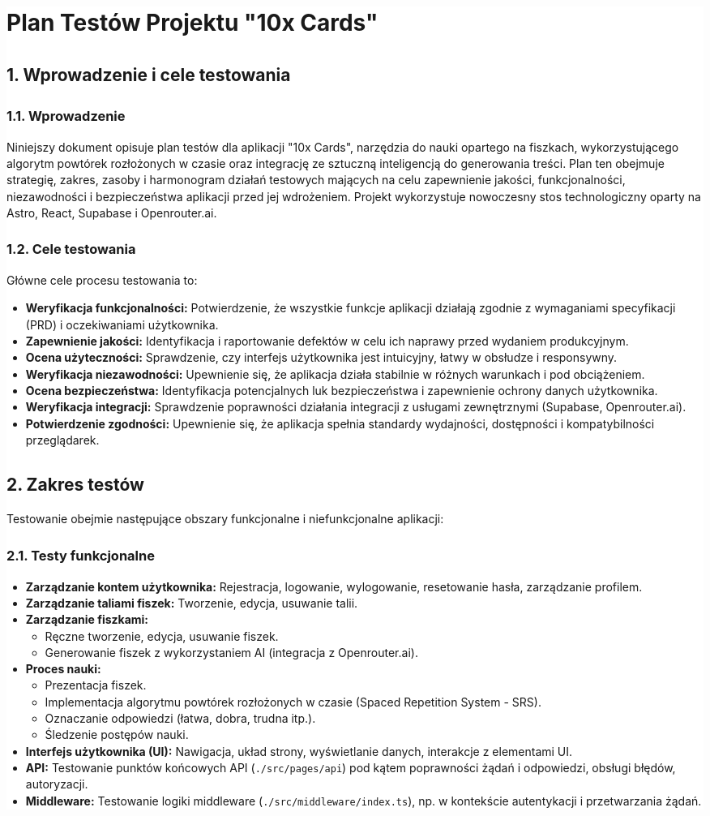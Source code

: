 # Plan Testów Projektu "10x Cards"

## 1. Wprowadzenie i cele testowania

### 1.1. Wprowadzenie

Niniejszy dokument opisuje plan testów dla aplikacji "10x Cards", narzędzia do nauki opartego na fiszkach, wykorzystującego algorytm powtórek rozłożonych w czasie oraz integrację ze sztuczną inteligencją do generowania treści. Plan ten obejmuje strategię, zakres, zasoby i harmonogram działań testowych mających na celu zapewnienie jakości, funkcjonalności, niezawodności i bezpieczeństwa aplikacji przed jej wdrożeniem. Projekt wykorzystuje nowoczesny stos technologiczny oparty na Astro, React, Supabase i Openrouter.ai.

### 1.2. Cele testowania

Główne cele procesu testowania to:

*   **Weryfikacja funkcjonalności:** Potwierdzenie, że wszystkie funkcje aplikacji działają zgodnie z wymaganiami specyfikacji (PRD) i oczekiwaniami użytkownika.
*   **Zapewnienie jakości:** Identyfikacja i raportowanie defektów w celu ich naprawy przed wydaniem produkcyjnym.
*   **Ocena użyteczności:** Sprawdzenie, czy interfejs użytkownika jest intuicyjny, łatwy w obsłudze i responsywny.
*   **Weryfikacja niezawodności:** Upewnienie się, że aplikacja działa stabilnie w różnych warunkach i pod obciążeniem.
*   **Ocena bezpieczeństwa:** Identyfikacja potencjalnych luk bezpieczeństwa i zapewnienie ochrony danych użytkownika.
*   **Weryfikacja integracji:** Sprawdzenie poprawności działania integracji z usługami zewnętrznymi (Supabase, Openrouter.ai).
*   **Potwierdzenie zgodności:** Upewnienie się, że aplikacja spełnia standardy wydajności, dostępności i kompatybilności przeglądarek.

## 2. Zakres testów

Testowanie obejmie następujące obszary funkcjonalne i niefunkcjonalne aplikacji:

### 2.1. Testy funkcjonalne

*   **Zarządzanie kontem użytkownika:** Rejestracja, logowanie, wylogowanie, resetowanie hasła, zarządzanie profilem.
*   **Zarządzanie taliami fiszek:** Tworzenie, edycja, usuwanie talii.
*   **Zarządzanie fiszkami:**
    *   Ręczne tworzenie, edycja, usuwanie fiszek.
    *   Generowanie fiszek z wykorzystaniem AI (integracja z Openrouter.ai).
*   **Proces nauki:**
    *   Prezentacja fiszek.
    *   Implementacja algorytmu powtórek rozłożonych w czasie (Spaced Repetition System - SRS).
    *   Oznaczanie odpowiedzi (łatwa, dobra, trudna itp.).
    *   Śledzenie postępów nauki.
*   **Interfejs użytkownika (UI):** Nawigacja, układ strony, wyświetlanie danych, interakcje z elementami UI.
*   **API:** Testowanie punktów końcowych API (`./src/pages/api`) pod kątem poprawności żądań i odpowiedzi, obsługi błędów, autoryzacji.
*   **Middleware:** Testowanie logiki middleware (`./src/middleware/index.ts`), np. w kontekście autentykacji i przetwarzania żądań.

